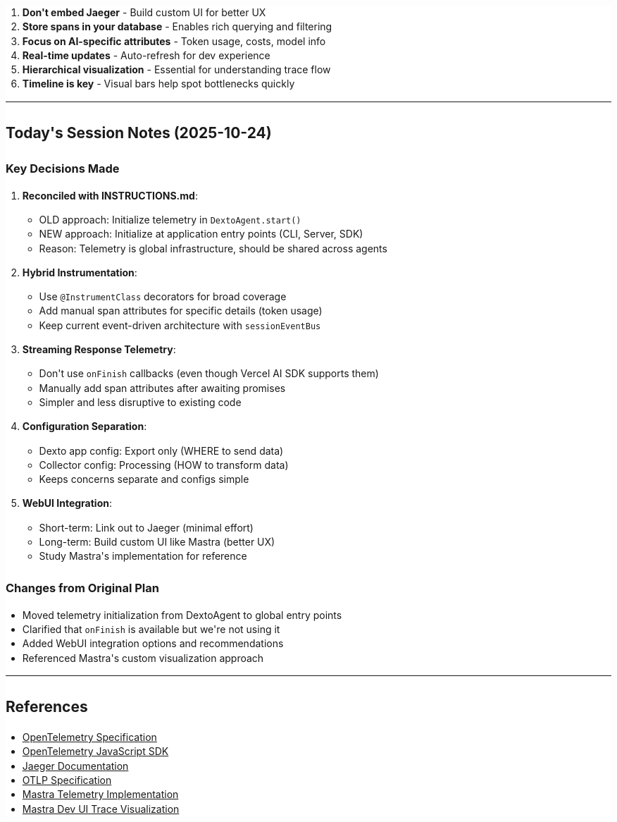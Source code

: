 1. **Don't embed Jaeger** - Build custom UI for better UX
2. **Store spans in your database** - Enables rich querying and filtering
3. **Focus on AI-specific attributes** - Token usage, costs, model info
4. **Real-time updates** - Auto-refresh for dev experience
5. **Hierarchical visualization** - Essential for understanding trace flow
6. **Timeline is key** - Visual bars help spot bottlenecks quickly

---

## Today's Session Notes (2025-10-24)

### Key Decisions Made

1. **Reconciled with INSTRUCTIONS.md**:
   - OLD approach: Initialize telemetry in `DextoAgent.start()`
   - NEW approach: Initialize at application entry points (CLI, Server, SDK)
   - Reason: Telemetry is global infrastructure, should be shared across agents

2. **Hybrid Instrumentation**:
   - Use `@InstrumentClass` decorators for broad coverage
   - Add manual span attributes for specific details (token usage)
   - Keep current event-driven architecture with `sessionEventBus`

3. **Streaming Response Telemetry**:
   - Don't use `onFinish` callbacks (even though Vercel AI SDK supports them)
   - Manually add span attributes after awaiting promises
   - Simpler and less disruptive to existing code

4. **Configuration Separation**:
   - Dexto app config: Export only (WHERE to send data)
   - Collector config: Processing (HOW to transform data)
   - Keeps concerns separate and configs simple

5. **WebUI Integration**:
   - Short-term: Link out to Jaeger (minimal effort)
   - Long-term: Build custom UI like Mastra (better UX)
   - Study Mastra's implementation for reference

### Changes from Original Plan

- Moved telemetry initialization from DextoAgent to global entry points
- Clarified that `onFinish` is available but we're not using it
- Added WebUI integration options and recommendations
- Referenced Mastra's custom visualization approach

---

## References

- [OpenTelemetry Specification](https://opentelemetry.io/docs/specs/otel/)
- [OpenTelemetry JavaScript SDK](https://opentelemetry.io/docs/languages/js/)
- [Jaeger Documentation](https://www.jaegertracing.io/docs/)
- [OTLP Specification](https://opentelemetry.io/docs/specs/otlp/)
- [Mastra Telemetry Implementation](../mastra/packages/core/src/telemetry/)
- [Mastra Dev UI Trace Visualization](../mastra/packages/playground-ui/src/domains/observability/)
